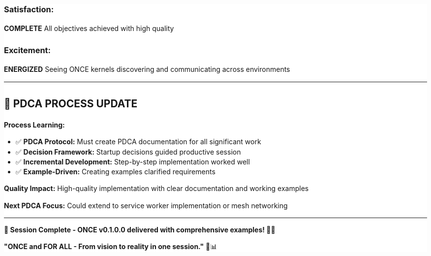 ### **Satisfaction:**
**COMPLETE** All objectives achieved with high quality

### **Excitement:**
**ENERGIZED** Seeing ONCE kernels discovering and communicating across environments

---
## **🎯 PDCA PROCESS UPDATE**

**Process Learning:**
- ✅ **PDCA Protocol:** Must create PDCA documentation for all significant work
- ✅ **Decision Framework:** Startup decisions guided productive session
- ✅ **Incremental Development:** Step-by-step implementation worked well
- ✅ **Example-Driven:** Creating examples clarified requirements

**Quality Impact:** High-quality implementation with clear documentation and working examples

**Next PDCA Focus:** Could extend to service worker implementation or mesh networking

---

**🎯 Session Complete - ONCE v0.1.0.0 delivered with comprehensive examples! 🚀✨**

**"ONCE and FOR ALL - From vision to reality in one session."** 🔧📊